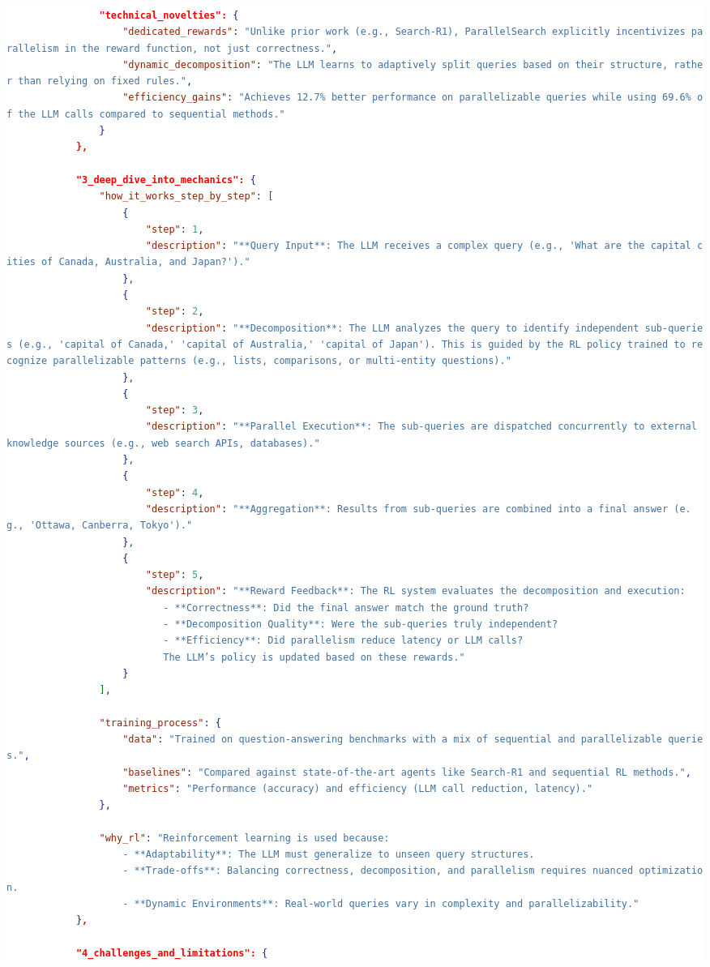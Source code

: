 ```json
                "technical_novelties": {
                    "dedicated_rewards": "Unlike prior work (e.g., Search-R1), ParallelSearch explicitly incentivizes parallelism in the reward function, not just correctness.",
                    "dynamic_decomposition": "The LLM learns to adaptively split queries based on their structure, rather than relying on fixed rules.",
                    "efficiency_gains": "Achieves 12.7% better performance on parallelizable queries while using 69.6% of the LLM calls compared to sequential methods."
                }
            },

            "3_deep_dive_into_mechanics": {
                "how_it_works_step_by_step": [
                    {
                        "step": 1,
                        "description": "**Query Input**: The LLM receives a complex query (e.g., 'What are the capital cities of Canada, Australia, and Japan?')."
                    },
                    {
                        "step": 2,
                        "description": "**Decomposition**: The LLM analyzes the query to identify independent sub-queries (e.g., 'capital of Canada,' 'capital of Australia,' 'capital of Japan'). This is guided by the RL policy trained to recognize parallelizable patterns (e.g., lists, comparisons, or multi-entity questions)."
                    },
                    {
                        "step": 3,
                        "description": "**Parallel Execution**: The sub-queries are dispatched concurrently to external knowledge sources (e.g., web search APIs, databases)."
                    },
                    {
                        "step": 4,
                        "description": "**Aggregation**: Results from sub-queries are combined into a final answer (e.g., 'Ottawa, Canberra, Tokyo')."
                    },
                    {
                        "step": 5,
                        "description": "**Reward Feedback**: The RL system evaluates the decomposition and execution:
                           - **Correctness**: Did the final answer match the ground truth?
                           - **Decomposition Quality**: Were the sub-queries truly independent?
                           - **Efficiency**: Did parallelism reduce latency or LLM calls?
                           The LLM’s policy is updated based on these rewards."
                    }
                ],

                "training_process": {
                    "data": "Trained on question-answering benchmarks with a mix of sequential and parallelizable queries.",
                    "baselines": "Compared against state-of-the-art agents like Search-R1 and sequential RL methods.",
                    "metrics": "Performance (accuracy) and efficiency (LLM call reduction, latency)."
                },

                "why_rl": "Reinforcement learning is used because:
                    - **Adaptability**: The LLM must generalize to unseen query structures.
                    - **Trade-offs**: Balancing correctness, decomposition, and parallelism requires nuanced optimization.
                    - **Dynamic Environments**: Real-world queries vary in complexity and parallelizability."
            },

            "4_challenges_and_limitations": {
```